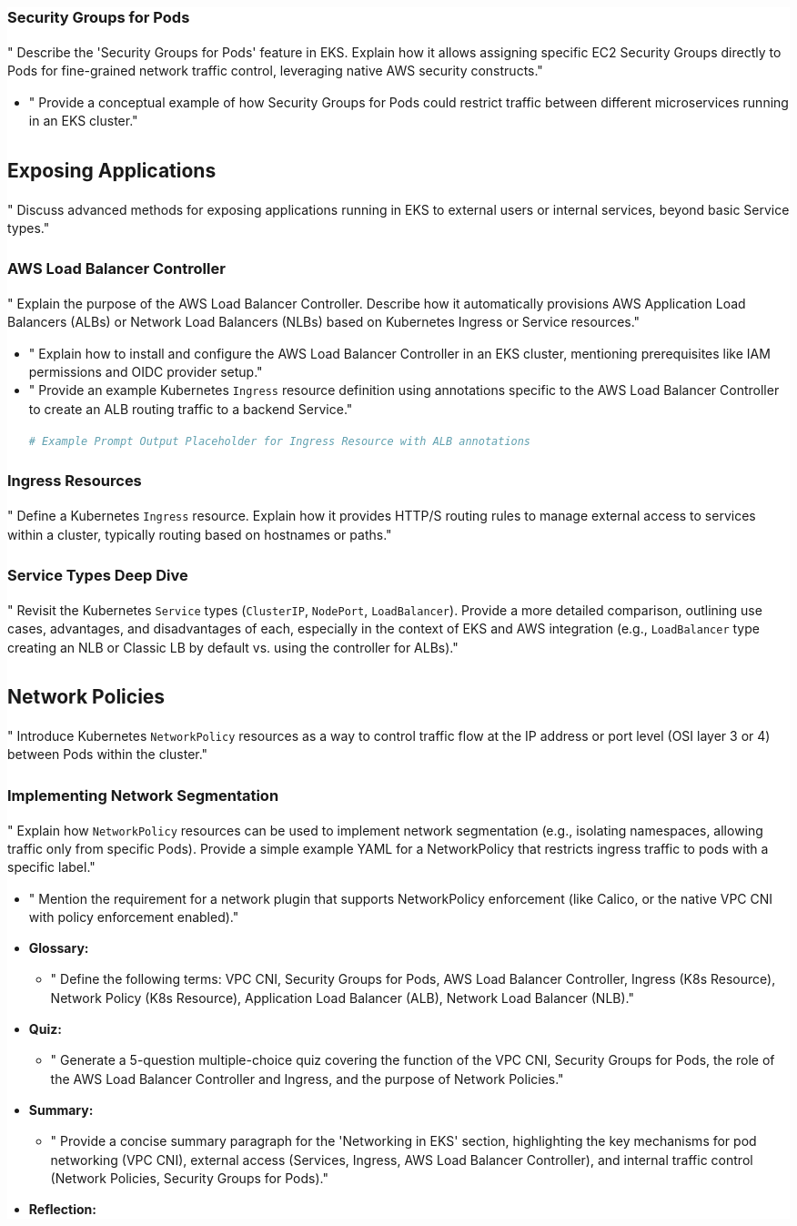 ### Security Groups for Pods
"<prompt> Describe the 'Security Groups for Pods' feature in EKS. Explain how it allows assigning specific EC2 Security Groups directly to Pods for fine-grained network traffic control, leveraging native AWS security constructs."
*   "<prompt> Provide a conceptual example of how Security Groups for Pods could restrict traffic between different microservices running in an EKS cluster."

## Exposing Applications
"<prompt> Discuss advanced methods for exposing applications running in EKS to external users or internal services, beyond basic Service types."

### AWS Load Balancer Controller
"<prompt> Explain the purpose of the AWS Load Balancer Controller. Describe how it automatically provisions AWS Application Load Balancers (ALBs) or Network Load Balancers (NLBs) based on Kubernetes Ingress or Service resources."
*   "<prompt> Explain how to install and configure the AWS Load Balancer Controller in an EKS cluster, mentioning prerequisites like IAM permissions and OIDC provider setup."
*   "<prompt> Provide an example Kubernetes `Ingress` resource definition using annotations specific to the AWS Load Balancer Controller to create an ALB routing traffic to a backend Service."
    ```yaml
    # Example Prompt Output Placeholder for Ingress Resource with ALB annotations
    ```

### Ingress Resources
"<prompt> Define a Kubernetes `Ingress` resource. Explain how it provides HTTP/S routing rules to manage external access to services within a cluster, typically routing based on hostnames or paths."

### Service Types Deep Dive
"<prompt> Revisit the Kubernetes `Service` types (`ClusterIP`, `NodePort`, `LoadBalancer`). Provide a more detailed comparison, outlining use cases, advantages, and disadvantages of each, especially in the context of EKS and AWS integration (e.g., `LoadBalancer` type creating an NLB or Classic LB by default vs. using the controller for ALBs)."

## Network Policies
"<prompt> Introduce Kubernetes `NetworkPolicy` resources as a way to control traffic flow at the IP address or port level (OSI layer 3 or 4) between Pods within the cluster."

### Implementing Network Segmentation
"<prompt> Explain how `NetworkPolicy` resources can be used to implement network segmentation (e.g., isolating namespaces, allowing traffic only from specific Pods). Provide a simple example YAML for a NetworkPolicy that restricts ingress traffic to pods with a specific label."
*   "<prompt> Mention the requirement for a network plugin that supports NetworkPolicy enforcement (like Calico, or the native VPC CNI with policy enforcement enabled)."

*   **Glossary:**
    *   "<prompt> Define the following terms: VPC CNI, Security Groups for Pods, AWS Load Balancer Controller, Ingress (K8s Resource), Network Policy (K8s Resource), Application Load Balancer (ALB), Network Load Balancer (NLB)."
*   **Quiz:**
    *   "<prompt> Generate a 5-question multiple-choice quiz covering the function of the VPC CNI, Security Groups for Pods, the role of the AWS Load Balancer Controller and Ingress, and the purpose of Network Policies."
*   **Summary:**
    *   "<prompt> Provide a concise summary paragraph for the 'Networking in EKS' section, highlighting the key mechanisms for pod networking (VPC CNI), external access (Services, Ingress, AWS Load Balancer Controller), and internal traffic control (Network Policies, Security Groups for Pods)."
*   **Reflection:**
